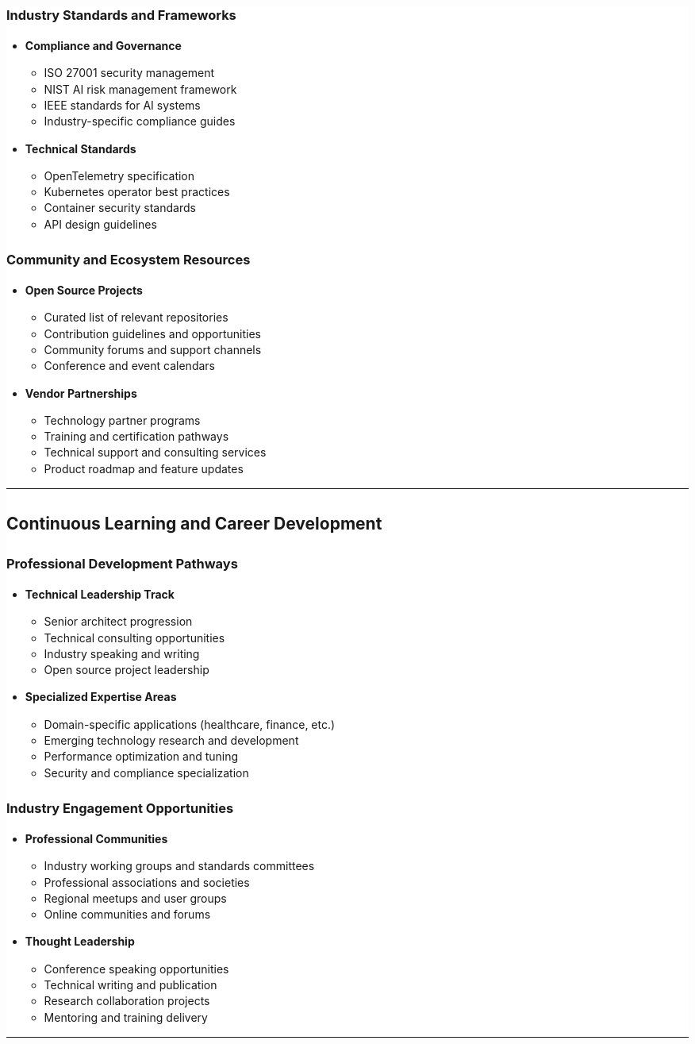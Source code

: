 ### Industry Standards and Frameworks
- **Compliance and Governance**
  - ISO 27001 security management
  - NIST AI risk management framework
  - IEEE standards for AI systems
  - Industry-specific compliance guides

- **Technical Standards**
  - OpenTelemetry specification
  - Kubernetes operator best practices
  - Container security standards
  - API design guidelines

### Community and Ecosystem Resources
- **Open Source Projects**
  - Curated list of relevant repositories
  - Contribution guidelines and opportunities
  - Community forums and support channels
  - Conference and event calendars

- **Vendor Partnerships**
  - Technology partner programs
  - Training and certification pathways
  - Technical support and consulting services
  - Product roadmap and feature updates

---

## Continuous Learning and Career Development

### Professional Development Pathways
- **Technical Leadership Track**
  - Senior architect progression
  - Technical consulting opportunities
  - Industry speaking and writing
  - Open source project leadership

- **Specialized Expertise Areas**
  - Domain-specific applications (healthcare, finance, etc.)
  - Emerging technology research and development
  - Performance optimization and tuning
  - Security and compliance specialization

### Industry Engagement Opportunities
- **Professional Communities**
  - Industry working groups and standards committees
  - Professional associations and societies
  - Regional meetups and user groups
  - Online communities and forums

- **Thought Leadership**
  - Conference speaking opportunities
  - Technical writing and publication
  - Research collaboration projects
  - Mentoring and training delivery

---